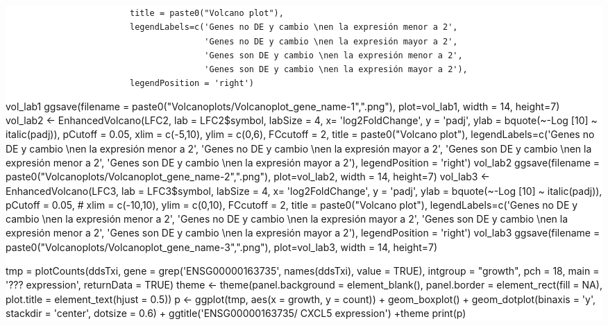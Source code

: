                              title = paste0("Volcano plot"),
                             legendLabels=c('Genes no DE y cambio \nen la expresión menor a 2',
                                            'Genes no DE y cambio \nen la expresión mayor a 2',
                                            'Genes son DE y cambio \nen la expresión menor a 2',
                                            'Genes son DE y cambio \nen la expresión mayor a 2'),
                             legendPosition = 'right')
  vol_lab1
  ggsave(filename = paste0("Volcanoplots/Volcanoplot_gene_name-1",".png"), plot=vol_lab1, width = 14, height=7)      
  vol_lab2 <- EnhancedVolcano(LFC2,
                              lab = LFC2$symbol,
                              labSize = 4,
                              x= 'log2FoldChange',
                              y = 'padj',
                              ylab = bquote(~-Log [10] ~ italic(padj)),
                              pCutoff = 0.05,
                              xlim = c(-5,10),
                              ylim = c(0,6),
                              FCcutoff = 2,
                              title = paste0("Volcano plot"),
                              legendLabels=c('Genes no DE y cambio \nen la expresión menor a 2',
                                             'Genes no DE y cambio \nen la expresión mayor a 2',
                                             'Genes son DE y cambio \nen la expresión menor a 2',
                                             'Genes son DE y cambio \nen la expresión mayor a 2'),
                              legendPosition = 'right')
  vol_lab2
  ggsave(filename = paste0("Volcanoplots/Volcanoplot_gene_name-2",".png"), plot=vol_lab2, width = 14, height=7)  
  vol_lab3 <- EnhancedVolcano(LFC3,
                              lab = LFC3$symbol,
                              labSize = 4,
                              x= 'log2FoldChange',
                              y = 'padj',
                              ylab = bquote(~-Log [10] ~ italic(padj)),
                              pCutoff = 0.05,
                             # xlim = c(-10,10),
                              ylim = c(0,10),
                              FCcutoff = 2,
                              title = paste0("Volcano plot"),
                              legendLabels=c('Genes no DE y cambio \nen la expresión menor a 2',
                                             'Genes no DE y cambio \nen la expresión mayor a 2',
                                             'Genes son DE y cambio \nen la expresión menor a 2',
                                             'Genes son DE y cambio \nen la expresión mayor a 2'),
                              legendPosition = 'right')
vol_lab3
ggsave(filename = paste0("Volcanoplots/Volcanoplot_gene_name-3",".png"), plot=vol_lab3, width = 14, height=7)  
  
tmp = plotCounts(ddsTxi, gene = grep('ENSG00000163735', names(ddsTxi), value = TRUE), intgroup = "growth", pch = 18, main = '??? expression', returnData = TRUE)
theme <- theme(panel.background = element_blank(), panel.border = element_rect(fill = NA),
               plot.title = element_text(hjust = 0.5))
p <- ggplot(tmp, aes(x = growth, y = count)) + geom_boxplot() + 
geom_dotplot(binaxis = 'y', stackdir = 'center', dotsize = 0.6) + ggtitle('ENSG00000163735/ CXCL5 expression') +theme
print(p)
